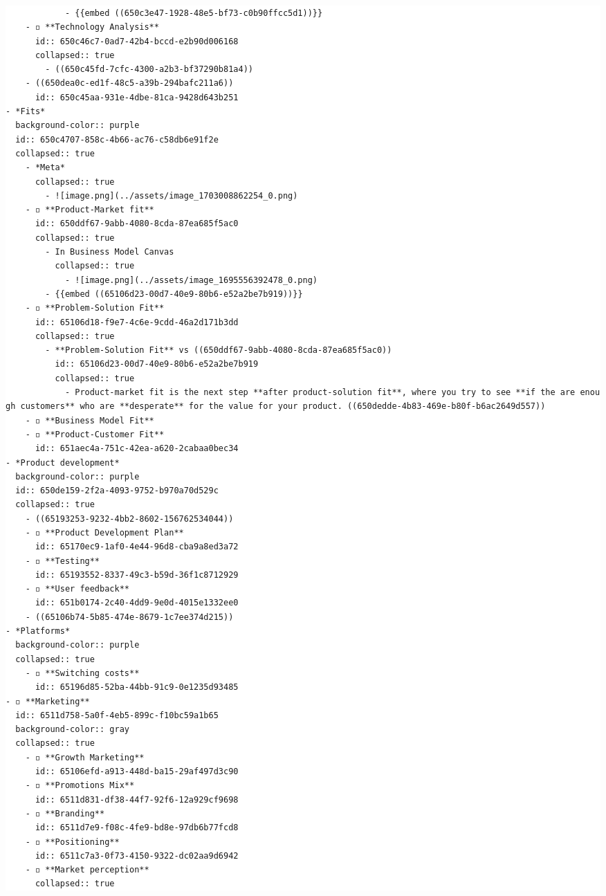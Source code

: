 				- {{embed ((650c3e47-1928-48e5-bf73-c0b90ffcc5d1))}}
		- ◽ **Technology Analysis**
		  id:: 650c46c7-0ad7-42b4-bccd-e2b90d006168
		  collapsed:: true
			- ((650c45fd-7cfc-4300-a2b3-bf37290b81a4))
		- ((650dea0c-ed1f-48c5-a39b-294bafc211a6))
		  id:: 650c45aa-931e-4dbe-81ca-9428d643b251
	- *Fits*
	  background-color:: purple
	  id:: 650c4707-858c-4b66-ac76-c58db6e91f2e
	  collapsed:: true
		- *Meta*
		  collapsed:: true
			- ![image.png](../assets/image_1703008862254_0.png)
		- ◽ **Product-Market fit**
		  id:: 650ddf67-9abb-4080-8cda-87ea685f5ac0
		  collapsed:: true
			- In Business Model Canvas
			  collapsed:: true
				- ![image.png](../assets/image_1695556392478_0.png)
			- {{embed ((65106d23-00d7-40e9-80b6-e52a2be7b919))}}
		- ◽ **Problem-Solution Fit**
		  id:: 65106d18-f9e7-4c6e-9cdd-46a2d171b3dd
		  collapsed:: true
			- **Problem-Solution Fit** vs ((650ddf67-9abb-4080-8cda-87ea685f5ac0))
			  id:: 65106d23-00d7-40e9-80b6-e52a2be7b919
			  collapsed:: true
				- Product-market fit is the next step **after product-solution fit**, where you try to see **if the are enough customers** who are **desperate** for the value for your product. ((650dedde-4b83-469e-b80f-b6ac2649d557))
		- ◽ **Business Model Fit**
		- ◽ **Product-Customer Fit**
		  id:: 651aec4a-751c-42ea-a620-2cabaa0bec34
	- *Product development*
	  background-color:: purple
	  id:: 650de159-2f2a-4093-9752-b970a70d529c
	  collapsed:: true
		- ((65193253-9232-4bb2-8602-156762534044))
		- ◽ **Product Development Plan**
		  id:: 65170ec9-1af0-4e44-96d8-cba9a8ed3a72
		- ◽ **Testing**
		  id:: 65193552-8337-49c3-b59d-36f1c8712929
		- ◽ **User feedback**
		  id:: 651b0174-2c40-4dd9-9e0d-4015e1332ee0
		- ((65106b74-5b85-474e-8679-1c7ee374d215))
	- *Platforms*
	  background-color:: purple
	  collapsed:: true
		- ◽ **Switching costs**
		  id:: 65196d85-52ba-44bb-91c9-0e1235d93485
	- ◽ **Marketing**
	  id:: 6511d758-5a0f-4eb5-899c-f10bc59a1b65
	  background-color:: gray
	  collapsed:: true
		- ◽ **Growth Marketing**
		  id:: 65106efd-a913-448d-ba15-29af497d3c90
		- ◽ **Promotions Mix**
		  id:: 6511d831-df38-44f7-92f6-12a929cf9698
		- ◽ **Branding**
		  id:: 6511d7e9-f08c-4fe9-bd8e-97db6b77fcd8
		- ◽ **Positioning**
		  id:: 6511c7a3-0f73-4150-9322-dc02aa9d6942
		- ◽ **Market perception**
		  collapsed:: true